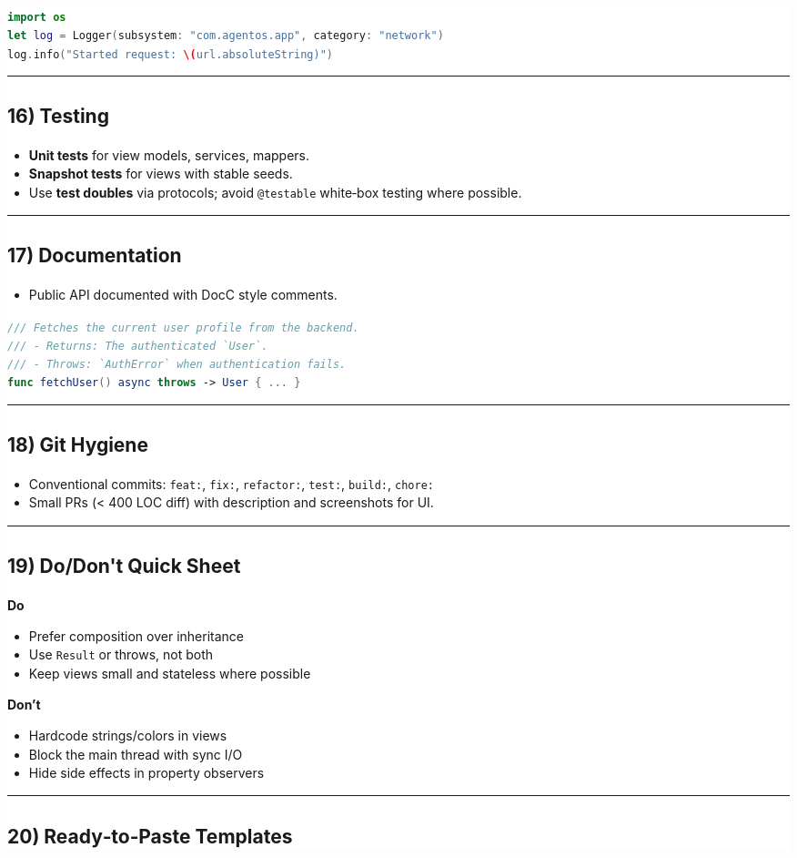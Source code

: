 ```swift
import os
let log = Logger(subsystem: "com.agentos.app", category: "network")
log.info("Started request: \(url.absoluteString)")
```

---

## 16) Testing

* **Unit tests** for view models, services, mappers.
* **Snapshot tests** for views with stable seeds.
* Use **test doubles** via protocols; avoid `@testable` white‑box testing where possible.

---

## 17) Documentation

* Public API documented with DocC style comments.

```swift
/// Fetches the current user profile from the backend.
/// - Returns: The authenticated `User`.
/// - Throws: `AuthError` when authentication fails.
func fetchUser() async throws -> User { ... }
```

---

## 18) Git Hygiene

* Conventional commits: `feat:`, `fix:`, `refactor:`, `test:`, `build:`, `chore:`
* Small PRs (< 400 LOC diff) with description and screenshots for UI.

---

## 19) Do/Don't Quick Sheet

**Do**

* Prefer composition over inheritance
* Use `Result` or throws, not both
* Keep views small and stateless where possible

**Don’t**

* Hardcode strings/colors in views
* Block the main thread with sync I/O
* Hide side effects in property observers

---

## 20) Ready‑to‑Paste Templates
